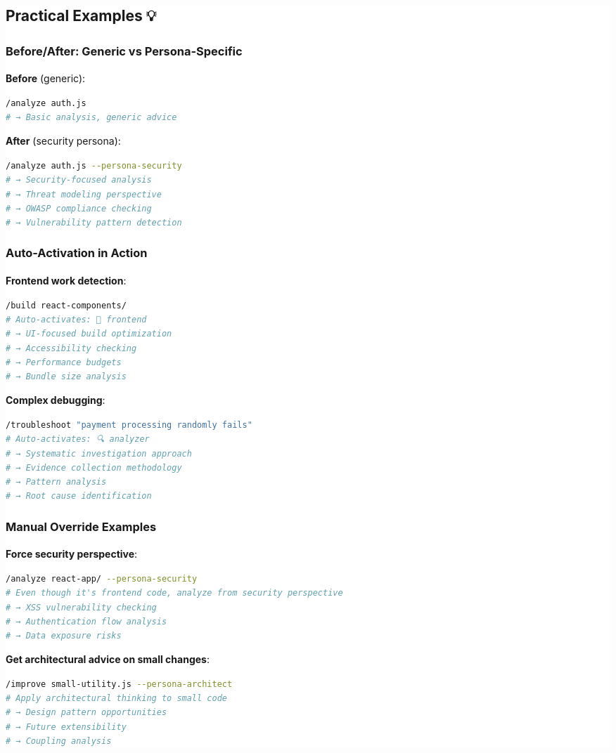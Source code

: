 ## Practical Examples 💡

### Before/After: Generic vs Persona-Specific

**Before** (generic):
```bash
/analyze auth.js
# → Basic analysis, generic advice
```

**After** (security persona):
```bash
/analyze auth.js --persona-security
# → Security-focused analysis
# → Threat modeling perspective
# → OWASP compliance checking
# → Vulnerability pattern detection
```

### Auto-Activation in Action

**Frontend work detection**:
```bash
/build react-components/
# Auto-activates: 🎨 frontend
# → UI-focused build optimization
# → Accessibility checking
# → Performance budgets
# → Bundle size analysis
```

**Complex debugging**:
```bash
/troubleshoot "payment processing randomly fails"
# Auto-activates: 🔍 analyzer
# → Systematic investigation approach
# → Evidence collection methodology
# → Pattern analysis
# → Root cause identification
```

### Manual Override Examples

**Force security perspective**:
```bash
/analyze react-app/ --persona-security
# Even though it's frontend code, analyze from security perspective
# → XSS vulnerability checking
# → Authentication flow analysis
# → Data exposure risks
```

**Get architectural advice on small changes**:
```bash
/improve small-utility.js --persona-architect
# Apply architectural thinking to small code
# → Design pattern opportunities
# → Future extensibility
# → Coupling analysis
```
